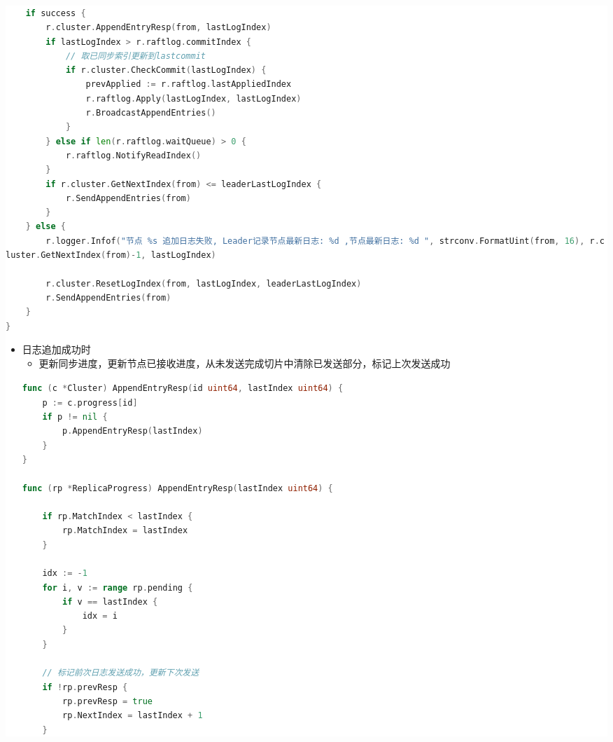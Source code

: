 ```go
	if success {
		r.cluster.AppendEntryResp(from, lastLogIndex)
		if lastLogIndex > r.raftlog.commitIndex {
			// 取已同步索引更新到lastcommit
			if r.cluster.CheckCommit(lastLogIndex) {
				prevApplied := r.raftlog.lastAppliedIndex
				r.raftlog.Apply(lastLogIndex, lastLogIndex)
				r.BroadcastAppendEntries()
			}
		} else if len(r.raftlog.waitQueue) > 0 {
			r.raftlog.NotifyReadIndex()
		}
		if r.cluster.GetNextIndex(from) <= leaderLastLogIndex {
			r.SendAppendEntries(from)
		}
	} else {
		r.logger.Infof("节点 %s 追加日志失败, Leader记录节点最新日志: %d ,节点最新日志: %d ", strconv.FormatUint(from, 16), r.cluster.GetNextIndex(from)-1, lastLogIndex)

		r.cluster.ResetLogIndex(from, lastLogIndex, leaderLastLogIndex)
		r.SendAppendEntries(from)
	}
}
```
- 日志追加成功时
    - 更新同步进度，更新节点已接收进度，从未发送完成切片中清除已发送部分，标记上次发送成功
    ```go
    func (c *Cluster) AppendEntryResp(id uint64, lastIndex uint64) {
        p := c.progress[id]
        if p != nil {
            p.AppendEntryResp(lastIndex)
        }
    }

    func (rp *ReplicaProgress) AppendEntryResp(lastIndex uint64) {

        if rp.MatchIndex < lastIndex {
            rp.MatchIndex = lastIndex
        }

        idx := -1
        for i, v := range rp.pending {
            if v == lastIndex {
                idx = i
            }
        }

        // 标记前次日志发送成功，更新下次发送
        if !rp.prevResp {
            rp.prevResp = true
            rp.NextIndex = lastIndex + 1
        }
